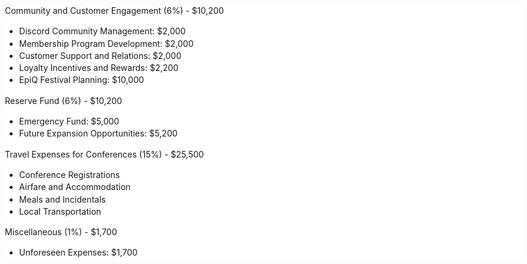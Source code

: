 Community and Customer Engagement (6%) - $10,200
- Discord Community Management: $2,000
- Membership Program Development: $2,000
- Customer Support and Relations: $2,000
- Loyalty Incentives and Rewards: $2,200
- EpiQ Festival Planning: $10,000

Reserve Fund (6%) - $10,200
- Emergency Fund: $5,000
- Future Expansion Opportunities: $5,200

Travel Expenses for Conferences (15%) - $25,500
- Conference Registrations
- Airfare and Accommodation
- Meals and Incidentals
- Local Transportation

Miscellaneous (1%) - $1,700
- Unforeseen Expenses: $1,700
